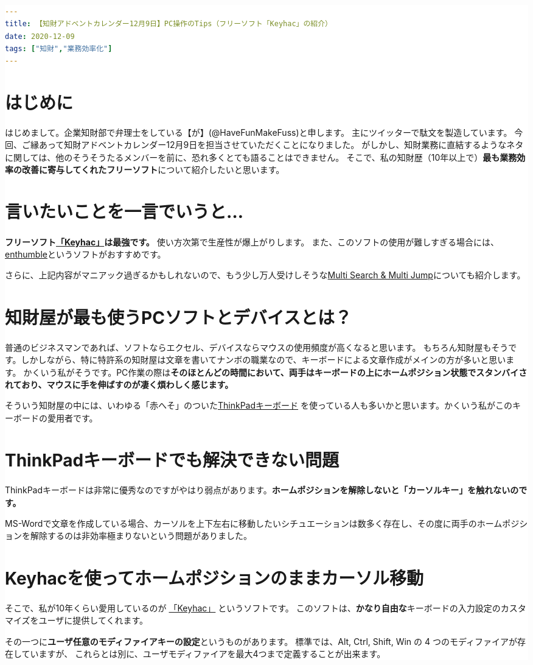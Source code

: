 ```yaml
---
title: 【知財アドベントカレンダー12月9日】PC操作のTips（フリーソフト「Keyhac」の紹介）
date: 2020-12-09
tags: ["知財","業務効率化"]
---
```


# はじめに

はじめまして。企業知財部で弁理士をしている【が】(@HaveFunMakeFuss)と申します。
主にツイッターで駄文を製造しています。
今回、ご縁あって知財アドベントカレンダー12月9日を担当させていただくことになりました。
がしかし、知財業務に直結するようなネタに関しては、他のそうそうたるメンバーを前に、恐れ多くとても語ることはできません。
そこで、私の知財歴（10年以上で）**最も業務効率の改善に寄与してくれたフリーソフト**について紹介したいと思います。


# 言いたいことを一言でいうと…
**フリーソフト[「Keyhac」](https://sites.google.com/site/craftware/keyhac-ja)は最強です。**
使い方次第で生産性が爆上がりします。
また、このソフトの使用が難しすぎる場合には、[enthumble](https://www.vector.co.jp/magazine/softnews/150303/n1503031.html)というソフトがおすすめです。

さらに、上記内容がマニアック過ぎるかもしれないので、もう少し万人受けしそうな[Multi Search & Multi Jump](https://chrome.google.com/webstore/detail/multi-search-multi-jump/oahidkobkdbfbknbloljgpjbeaefgapa?hl=ja)についても紹介します。


# 知財屋が最も使うPCソフトとデバイスとは？

普通のビジネスマンであれば、ソフトならエクセル、デバイスならマウスの使用頻度が高くなると思います。
もちろん知財屋もそうです。しかしながら、特に特許系の知財屋は文章を書いてナンボの職業なので、キーボードによる文章作成がメインの方が多いと思います。
かくいう私がそうです。PC作業の際は**そのほとんどの時間において、両手はキーボードの上にホームポジション状態でスタンバイされており、マウスに手を伸ばすのが凄く煩わしく感じます。**

そういう知財屋の中には、いわゆる「赤へそ」のついた[ThinkPadキーボード](https://www.lenovo.com/jp/ja/landingpage/accessories/thinkaccessories/thinkpad/02/)
を使っている人も多いかと思います。かくいう私がこのキーボードの愛用者です。

# ThinkPadキーボードでも解決できない問題

ThinkPadキーボードは非常に優秀なのですがやはり弱点があります。**ホームポジションを解除しないと「カーソルキー」を触れないのです。**

MS-Wordで文章を作成している場合、カーソルを上下左右に移動したいシチュエーションは数多く存在し、その度に両手のホームポジションを解除するのは非効率極まりないという問題がありました。


# Keyhacを使ってホームポジションのままカーソル移動

そこで、私が10年くらい愛用しているのが  [「Keyhac」](https://sites.google.com/site/craftware/keyhac-ja) というソフトです。
このソフトは、**かなり自由な**キーボードの入力設定のカスタマイズをユーザに提供してくれます。

その一つに**ユーザ任意のモディファイアキーの設定**というものがあります。
標準では、Alt, Ctrl, Shift, Win の 4 つのモディファイアが存在していますが、 これらとは別に、ユーザモディファイアを最大4つまで定義することが出来ます。
